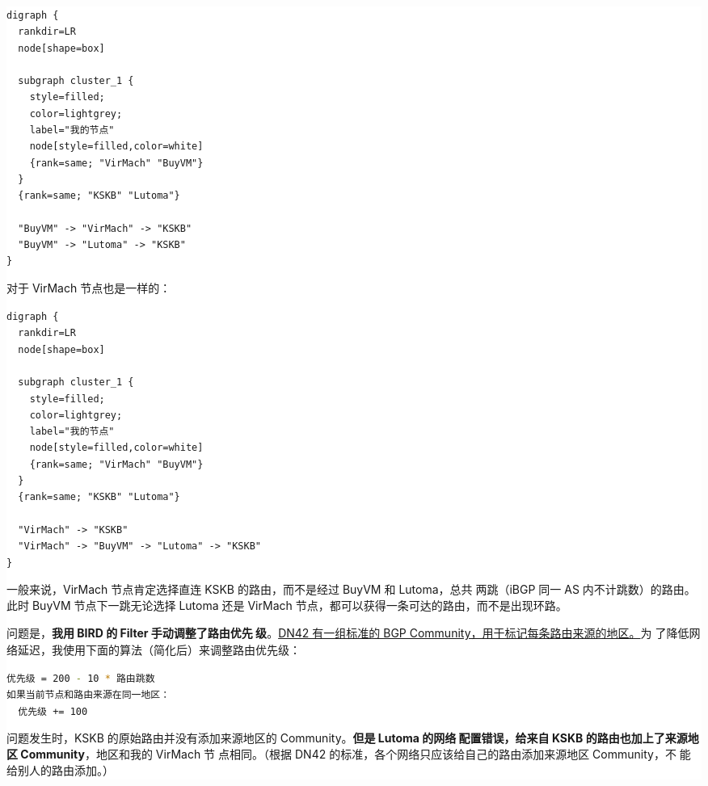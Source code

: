 ```graphviz
digraph {
  rankdir=LR
  node[shape=box]

  subgraph cluster_1 {
    style=filled;
    color=lightgrey;
    label="我的节点"
    node[style=filled,color=white]
    {rank=same; "VirMach" "BuyVM"}
  }
  {rank=same; "KSKB" "Lutoma"}

  "BuyVM" -> "VirMach" -> "KSKB"
  "BuyVM" -> "Lutoma" -> "KSKB"
}
```

对于 VirMach 节点也是一样的：

```graphviz
digraph {
  rankdir=LR
  node[shape=box]

  subgraph cluster_1 {
    style=filled;
    color=lightgrey;
    label="我的节点"
    node[style=filled,color=white]
    {rank=same; "VirMach" "BuyVM"}
  }
  {rank=same; "KSKB" "Lutoma"}

  "VirMach" -> "KSKB"
  "VirMach" -> "BuyVM" -> "Lutoma" -> "KSKB"
}
```

一般来说，VirMach 节点肯定选择直连 KSKB 的路由，而不是经过 BuyVM 和 Lutoma，总共
两跳（iBGP 同一 AS 内不计跳数）的路由。此时 BuyVM 节点下一跳无论选择 Lutoma 还是
VirMach 节点，都可以获得一条可达的路由，而不是出现环路。

问题是，**我用 BIRD 的 Filter 手动调整了路由优先
级**。[DN42 有一组标准的 BGP Community，用于标记每条路由来源的地区。](https://wiki.dn42.dev/howto/Bird-communities)为
了降低网络延迟，我使用下面的算法（简化后）来调整路由优先级：

```bash
优先级 = 200 - 10 * 路由跳数
如果当前节点和路由来源在同一地区：
  优先级 += 100
```

问题发生时，KSKB 的原始路由并没有添加来源地区的 Community。**但是 Lutoma 的网络
配置错误，给来自 KSKB 的路由也加上了来源地区 Community**，地区和我的 VirMach 节
点相同。（根据 DN42 的标准，各个网络只应该给自己的路由添加来源地区 Community，不
能给别人的路由添加。）
